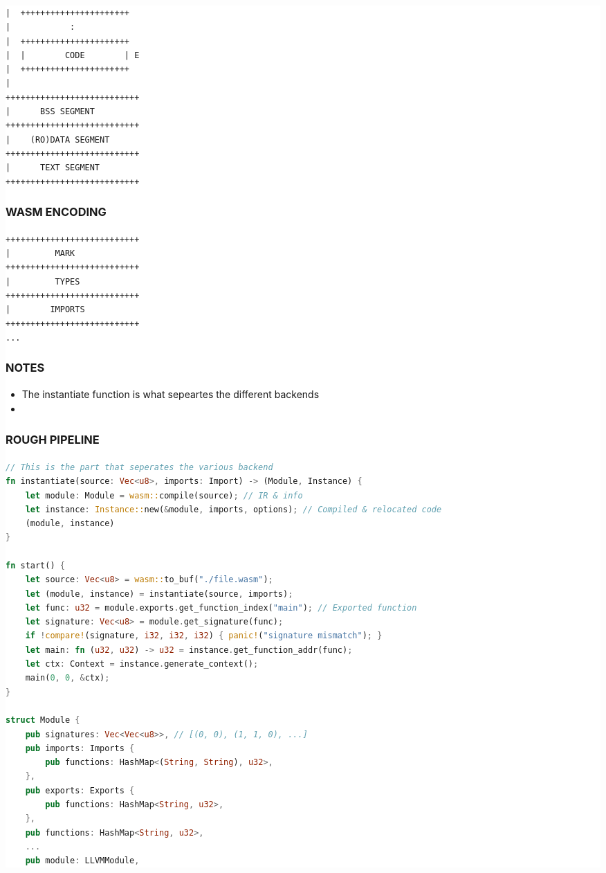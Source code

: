 ```
|  ++++++++++++++++++++++
|            :
|  ++++++++++++++++++++++
|  |        CODE        | E
|  ++++++++++++++++++++++
|
+++++++++++++++++++++++++++
|      BSS SEGMENT
+++++++++++++++++++++++++++
|    (RO)DATA SEGMENT
+++++++++++++++++++++++++++
|      TEXT SEGMENT
+++++++++++++++++++++++++++
```

### WASM ENCODING
```
+++++++++++++++++++++++++++
|         MARK
+++++++++++++++++++++++++++
|         TYPES
+++++++++++++++++++++++++++
|        IMPORTS
+++++++++++++++++++++++++++
...
```

### NOTES
- The instantiate function is what sepeartes the different backends
-


### ROUGH PIPELINE
```rust
// This is the part that seperates the various backend
fn instantiate(source: Vec<u8>, imports: Import) -> (Module, Instance) {
    let module: Module = wasm::compile(source); // IR & info
    let instance: Instance::new(&module, imports, options); // Compiled & relocated code
    (module, instance)
}

fn start() {
    let source: Vec<u8> = wasm::to_buf("./file.wasm");
    let (module, instance) = instantiate(source, imports);
    let func: u32 = module.exports.get_function_index("main"); // Exported function
    let signature: Vec<u8> = module.get_signature(func);
    if !compare!(signature, i32, i32, i32) { panic!("signature mismatch"); }
    let main: fn (u32, u32) -> u32 = instance.get_function_addr(func);
    let ctx: Context = instance.generate_context();
    main(0, 0, &ctx);
}

struct Module {
    pub signatures: Vec<Vec<u8>>, // [(0, 0), (1, 1, 0), ...]
    pub imports: Imports {
        pub functions: HashMap<(String, String), u32>,
    },
    pub exports: Exports {
        pub functions: HashMap<String, u32>,
    },
    pub functions: HashMap<String, u32>,
    ...
    pub module: LLVMModule,
```